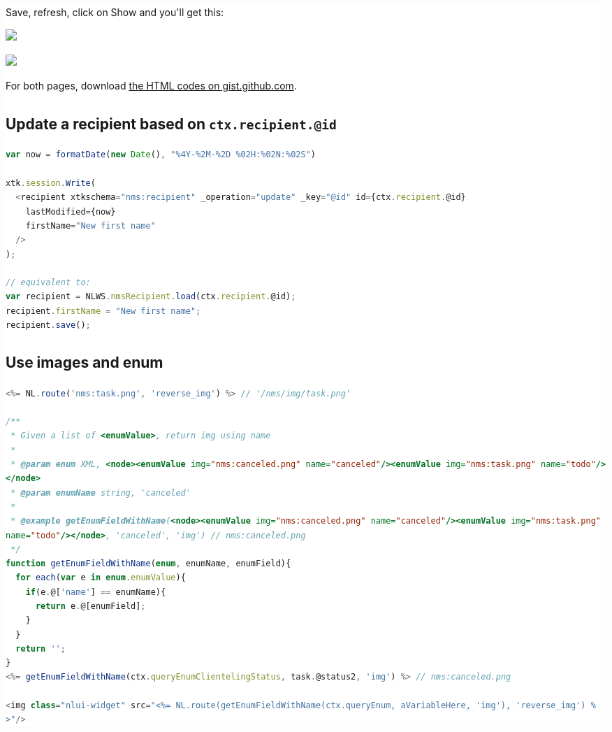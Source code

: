 
Save, refresh, click on Show and you'll get this:

![](/assets/images/2019/03/adobe-campaign-web-app-ctx-show-recipient-html.jpg)

![](/assets/images/2019/03/adobe-campaign-web-app-ctx-show-recipient-xml.jpg)

For both pages, download [the HTML codes on gist.github.com](https://gist.github.com/floriancourgey/3e67f996ce2552fb46ad479922f9a83e).

## Update a recipient based on `ctx.recipient.@id`

```js
var now = formatDate(new Date(), "%4Y-%2M-%2D %02H:%02N:%02S")

xtk.session.Write(
  <recipient xtkschema="nms:recipient" _operation="update" _key="@id" id={ctx.recipient.@id}
    lastModified={now}
    firstName="New first name"
  />
);

// equivalent to:
var recipient = NLWS.nmsRecipient.load(ctx.recipient.@id);
recipient.firstName = "New first name";
recipient.save();
```

## Use images and enum
```js
<%= NL.route('nms:task.png', 'reverse_img') %> // '/nms/img/task.png'

/**
 * Given a list of <enumValue>, return img using name
 *
 * @param enum XML, <node><enumValue img="nms:canceled.png" name="canceled"/><enumValue img="nms:task.png" name="todo"/></node>
 * @param enumName string, 'canceled'
 *
 * @example getEnumFieldWithName(<node><enumValue img="nms:canceled.png" name="canceled"/><enumValue img="nms:task.png" name="todo"/></node>, 'canceled', 'img') // nms:canceled.png
 */
function getEnumFieldWithName(enum, enumName, enumField){
  for each(var e in enum.enumValue){
    if(e.@['name'] == enumName){
      return e.@[enumField];
    }
  }
  return '';
}
<%= getEnumFieldWithName(ctx.queryEnumClientelingStatus, task.@status2, 'img') %> // nms:canceled.png

<img class="nlui-widget" src="<%= NL.route(getEnumFieldWithName(ctx.queryEnum, aVariableHere, 'img'), 'reverse_img') %>"/>
```

